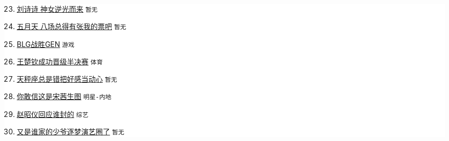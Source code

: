 23. [刘诗诗 神女逆光而来](https://m.weibo.cn/search?containerid=100103type%3D1%26t%3D10%26q%3D%E5%88%98%E8%AF%97%E8%AF%97+%E7%A5%9E%E5%A5%B3%E9%80%86%E5%85%89%E8%80%8C%E6%9D%A5&stream_entry_id=31&isnewpage=1&extparam=seat%3D1%26pos%3D21%26lcate%3D5001%26flag%3D0%26dgr%3D0%26q%3D%25E5%2588%2598%25E8%25AF%2597%25E8%25AF%2597%2520%25E7%25A5%259E%25E5%25A5%25B3%25E9%2580%2586%25E5%2585%2589%25E8%2580%258C%25E6%259D%25A5%26filter_type%3Drealtimehot%26stream_entry_id%3D31%26c_type%3D31%26cate%3D5001%26band_rank%3D21%26realpos%3D21%26display_time%3D1699024731%26pre_seqid%3D169902473178707463232) `暂无` 

24. [五月天 八场总得有张我的票吧](https://m.weibo.cn/search?containerid=100103type%3D1%26t%3D10%26q%3D%E4%BA%94%E6%9C%88%E5%A4%A9+%E5%85%AB%E5%9C%BA%E6%80%BB%E5%BE%97%E6%9C%89%E5%BC%A0%E6%88%91%E7%9A%84%E7%A5%A8%E5%90%A7&stream_entry_id=31&isnewpage=1&extparam=seat%3D1%26pos%3D22%26lcate%3D5001%26flag%3D1%26dgr%3D0%26q%3D%25E4%25BA%2594%25E6%259C%2588%25E5%25A4%25A9%2520%25E5%2585%25AB%25E5%259C%25BA%25E6%2580%25BB%25E5%25BE%2597%25E6%259C%2589%25E5%25BC%25A0%25E6%2588%2591%25E7%259A%2584%25E7%25A5%25A8%25E5%2590%25A7%26filter_type%3Drealtimehot%26stream_entry_id%3D31%26c_type%3D31%26cate%3D5001%26band_rank%3D22%26realpos%3D22%26display_time%3D1699024731%26pre_seqid%3D169902473178707463232) `暂无` 

25. [BLG战胜GEN](https://m.weibo.cn/search?containerid=100103type%3D1%26t%3D10%26q%3D%23BLG%E6%88%98%E8%83%9CGEN%23&stream_entry_id=31&isnewpage=1&extparam=seat%3D1%26pos%3D23%26lcate%3D5001%26flag%3D0%26dgr%3D0%26q%3D%2523BLG%25E6%2588%2598%25E8%2583%259CGEN%2523%26filter_type%3Drealtimehot%26stream_entry_id%3D31%26c_type%3D31%26cate%3D5001%26band_rank%3D23%26realpos%3D23%26display_time%3D1699024731%26pre_seqid%3D169902473178707463232) `游戏` 

26. [王楚钦成功晋级半决赛](https://m.weibo.cn/search?containerid=100103type%3D1%26t%3D10%26q%3D%23%E7%8E%8B%E6%A5%9A%E9%92%A6%E6%88%90%E5%8A%9F%E6%99%8B%E7%BA%A7%E5%8D%8A%E5%86%B3%E8%B5%9B%23&stream_entry_id=31&isnewpage=1&extparam=seat%3D1%26pos%3D24%26lcate%3D5001%26flag%3D1%26dgr%3D0%26q%3D%2523%25E7%258E%258B%25E6%25A5%259A%25E9%2592%25A6%25E6%2588%2590%25E5%258A%259F%25E6%2599%258B%25E7%25BA%25A7%25E5%258D%258A%25E5%2586%25B3%25E8%25B5%259B%2523%26filter_type%3Drealtimehot%26stream_entry_id%3D31%26c_type%3D31%26cate%3D5001%26band_rank%3D24%26realpos%3D24%26display_time%3D1699024731%26pre_seqid%3D169902473178707463232) `体育` 

27. [天秤座总是错把好感当动心](https://m.weibo.cn/search?containerid=100103type%3D1%26t%3D10%26q%3D%E5%A4%A9%E7%A7%A4%E5%BA%A7%E6%80%BB%E6%98%AF%E9%94%99%E6%8A%8A%E5%A5%BD%E6%84%9F%E5%BD%93%E5%8A%A8%E5%BF%83&stream_entry_id=31&isnewpage=1&extparam=seat%3D1%26pos%3D25%26lcate%3D5001%26flag%3D1%26dgr%3D0%26q%3D%25E5%25A4%25A9%25E7%25A7%25A4%25E5%25BA%25A7%25E6%2580%25BB%25E6%2598%25AF%25E9%2594%2599%25E6%258A%258A%25E5%25A5%25BD%25E6%2584%259F%25E5%25BD%2593%25E5%258A%25A8%25E5%25BF%2583%26filter_type%3Drealtimehot%26stream_entry_id%3D31%26c_type%3D31%26cate%3D5001%26band_rank%3D25%26realpos%3D25%26display_time%3D1699024731%26pre_seqid%3D169902473178707463232) `暂无` 

28. [你敢信这是宋茜生图](https://m.weibo.cn/search?containerid=100103type%3D1%26t%3D10%26q%3D%23%E4%BD%A0%E6%95%A2%E4%BF%A1%E8%BF%99%E6%98%AF%E5%AE%8B%E8%8C%9C%E7%94%9F%E5%9B%BE%23&stream_entry_id=31&isnewpage=1&extparam=seat%3D1%26pos%3D26%26lcate%3D5001%26flag%3D1%26dgr%3D0%26q%3D%2523%25E4%25BD%25A0%25E6%2595%25A2%25E4%25BF%25A1%25E8%25BF%2599%25E6%2598%25AF%25E5%25AE%258B%25E8%258C%259C%25E7%2594%259F%25E5%259B%25BE%2523%26filter_type%3Drealtimehot%26stream_entry_id%3D31%26c_type%3D31%26cate%3D5001%26band_rank%3D26%26realpos%3D26%26display_time%3D1699024731%26pre_seqid%3D169902473178707463232) `明星-内地` 

29. [赵昭仪回应谁封的](https://m.weibo.cn/search?containerid=100103type%3D1%26t%3D10%26q%3D%23%E8%B5%B5%E6%98%AD%E4%BB%AA%E5%9B%9E%E5%BA%94%E8%B0%81%E5%B0%81%E7%9A%84%23&stream_entry_id=31&isnewpage=1&extparam=seat%3D1%26pos%3D27%26lcate%3D5001%26flag%3D1%26dgr%3D0%26q%3D%2523%25E8%25B5%25B5%25E6%2598%25AD%25E4%25BB%25AA%25E5%259B%259E%25E5%25BA%2594%25E8%25B0%2581%25E5%25B0%2581%25E7%259A%2584%2523%26filter_type%3Drealtimehot%26stream_entry_id%3D31%26c_type%3D31%26cate%3D5001%26band_rank%3D27%26realpos%3D27%26display_time%3D1699024731%26pre_seqid%3D169902473178707463232) `综艺` 

30. [又是谁家的少爷逐梦演艺圈了](https://m.weibo.cn/search?containerid=100103type%3D1%26t%3D10%26q%3D%E5%8F%88%E6%98%AF%E8%B0%81%E5%AE%B6%E7%9A%84%E5%B0%91%E7%88%B7%E9%80%90%E6%A2%A6%E6%BC%94%E8%89%BA%E5%9C%88%E4%BA%86&stream_entry_id=31&isnewpage=1&extparam=seat%3D1%26pos%3D28%26lcate%3D5001%26flag%3D0%26dgr%3D0%26q%3D%25E5%258F%2588%25E6%2598%25AF%25E8%25B0%2581%25E5%25AE%25B6%25E7%259A%2584%25E5%25B0%2591%25E7%2588%25B7%25E9%2580%2590%25E6%25A2%25A6%25E6%25BC%2594%25E8%2589%25BA%25E5%259C%2588%25E4%25BA%2586%26filter_type%3Drealtimehot%26stream_entry_id%3D31%26c_type%3D31%26cate%3D5001%26band_rank%3D28%26realpos%3D28%26display_time%3D1699024731%26pre_seqid%3D169902473178707463232) `暂无` 
